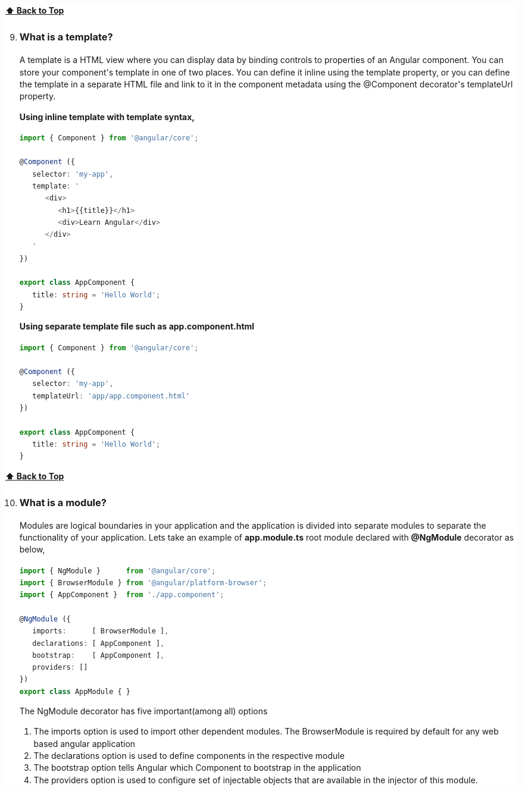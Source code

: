   **[⬆ Back to Top](#table-of-contents)**

9. ### What is a template?
    A template is a HTML view where you can display data by binding controls to properties of an Angular component. You can store your component's template in one of two places. You can define it inline using the template property, or you can define the template in a separate HTML file and link to it in the component metadata using the @Component decorator's templateUrl property.

    **Using inline template with template syntax,**
    ```typescript
    import { Component } from '@angular/core';

    @Component ({
       selector: 'my-app',
       template: '
          <div>
             <h1>{{title}}</h1>
             <div>Learn Angular</div>
          </div>
       '
    })

    export class AppComponent {
       title: string = 'Hello World';
    }
    ```
    **Using separate template file such as app.component.html**
    ```typescript
    import { Component } from '@angular/core';

    @Component ({
       selector: 'my-app',
       templateUrl: 'app/app.component.html'
    })

    export class AppComponent {
       title: string = 'Hello World';
    }
    ```

  **[⬆ Back to Top](#table-of-contents)**

10. ### What is a module?

    Modules are logical boundaries in your application and the application is divided into separate modules to separate the functionality of your application.
    Lets take an example of **app.module.ts** root module declared with **@NgModule** decorator as below,
    ```typescript
    import { NgModule }      from '@angular/core';
    import { BrowserModule } from '@angular/platform-browser';
    import { AppComponent }  from './app.component';

    @NgModule ({
       imports:      [ BrowserModule ],
       declarations: [ AppComponent ],
       bootstrap:    [ AppComponent ],
       providers: []
    })
    export class AppModule { }
    ```
    The NgModule decorator has five important(among all) options
    1. The imports option is used to import other dependent modules. The BrowserModule is required by default for any web based angular application
    2. The declarations option is used to define components in the respective module
    3. The bootstrap option tells Angular which Component to bootstrap in the application
    4. The providers option is used to configure set of injectable objects that are available in the injector of this module.